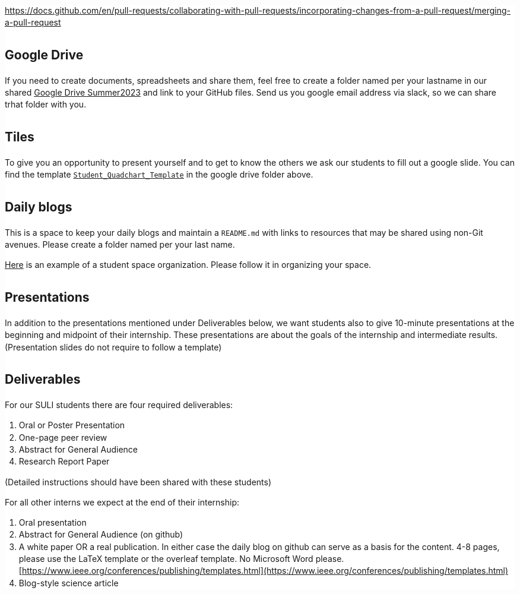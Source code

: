 https://docs.github.com/en/pull-requests/collaborating-with-pull-requests/incorporating-changes-from-a-pull-request/merging-a-pull-request



## Google Drive
If you need to create documents, spreadsheets and share them, feel free to create a folder named per your lastname in our shared [Google Drive Summer2023](https://drive.google.com/drive/u/0/folders/175G4_QidPTJO6NDOXPvqbdr2KNdrr5yx) and link to your GitHub files. Send us you google email address via slack, so we can share trhat folder with you.

## Tiles 
To give you an opportunity to present yourself and to get to know the others we ask our students to fill out a google slide. You can find the template [`Student_Quadchart_Template`](https://docs.google.com/presentation/d/1ZEmAgDBynZHx24BkK2ir1YAdBqOc1ro5Wc10SVx5zQY/edit?usp=sharing) in the google drive folder above.

## Daily blogs
This is a space to keep your daily blogs and maintain a `README.md` with links to resources that may be shared using non-Git avenues. Please create a folder named per your last name.

[Here](https://github.com/waggle-sensor/summer2018/tree/master/morrison) is an example of a student space organization. Please follow it in organizing your space.

## Presentations
In addition to the presentations mentioned under Deliverables below, we want students also to give 10-minute presentations at the beginning and midpoint of their internship. These presentations are about the goals of the internship and intermediate results. (Presentation slides do not require to follow a template)

## Deliverables

For our SULI students there are four required deliverables:

1. Oral or Poster Presentation
2. One-page peer review
3. Abstract for General Audience
4. Research Report Paper

(Detailed instructions should have been shared with these students)


For all other interns we expect at the end of their internship:

1. Oral presentation
2. Abstract for General Audience (on github)
3. A white paper OR a real publication. In either case the daily blog on github can serve as a basis for the content. 4-8 pages, please use the LaTeX template or the overleaf template. No Microsoft Word please.  [https://www.ieee.org/conferences/publishing/templates.html](https://www.ieee.org/conferences/publishing/templates.html)
4. Blog-style science article 

